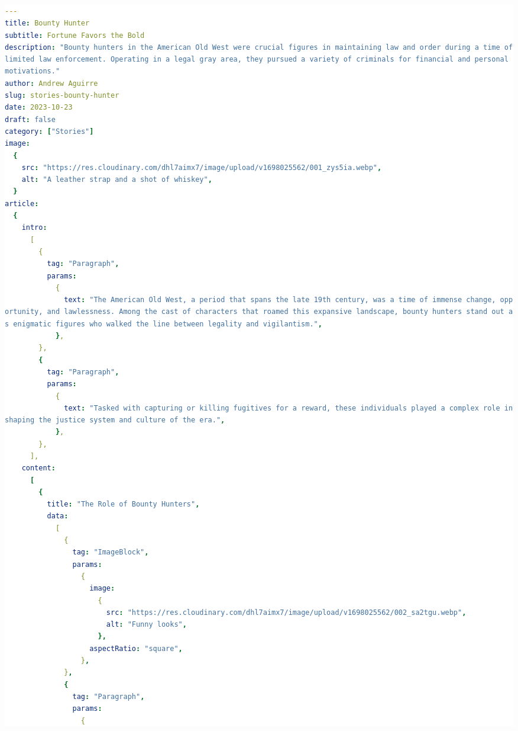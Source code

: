 ```yaml
---
title: Bounty Hunter
subtitle: Fortune Favors the Bold
description: "Bounty hunters in the American Old West were crucial figures in maintaining law and order during a time of limited law enforcement. Operating in a legal gray area, they pursued a variety of criminals for financial and personal motivations."
author: Andrew Aguirre
slug: stories-bounty-hunter
date: 2023-10-23
draft: false
category: ["Stories"]
image:
  {
    src: "https://res.cloudinary.com/dhl7aimx7/image/upload/v1698025562/001_zys5ia.webp",
    alt: "A leather strap and a shot of whiskey",
  }
article:
  {
    intro:
      [
        {
          tag: "Paragraph",
          params:
            {
              text: "The American Old West, a period that spans the late 19th century, was a time of immense change, opportunity, and lawlessness. Among the cast of characters that roamed this expansive landscape, bounty hunters stand out as enigmatic figures who walked the line between legality and vigilantism.",
            },
        },
        {
          tag: "Paragraph",
          params:
            {
              text: "Tasked with capturing or killing fugitives for a reward, these individuals played a complex role in shaping the justice system and culture of the era.",
            },
        },
      ],
    content:
      [
        {
          title: "The Role of Bounty Hunters",
          data:
            [
              {
                tag: "ImageBlock",
                params:
                  {
                    image:
                      {
                        src: "https://res.cloudinary.com/dhl7aimx7/image/upload/v1698025562/002_sa2tgu.webp",
                        alt: "Funny looks",
                      },
                    aspectRatio: "square",
                  },
              },
              {
                tag: "Paragraph",
                params:
                  {
```